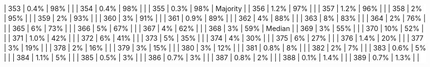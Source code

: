 | 353 | 0.4% | 98% |  |
| 354 | 0.4% | 98% |  |
| 355 | 0.3% | 98% | Majority |
| 356 | 1.2% | 97% |  |
| 357 | 1.2% | 96% |  |
| 358 | 2% | 95% |  |
| 359 | 2% | 93% |  |
| 360 | 3% | 91% |  |
| 361 | 0.9% | 89% |  |
| 362 | 4% | 88% |  |
| 363 | 8% | 83% |  |
| 364 | 2% | 76% |  |
| 365 | 6% | 73% |  |
| 366 | 5% | 67% |  |
| 367 | 4% | 62% |  |
| 368 | 3% | 59% | Median |
| 369 | 3% | 55% |  |
| 370 | 10% | 52% |  |
| 371 | 1.0% | 42% |  |
| 372 | 6% | 41% |  |
| 373 | 5% | 35% |  |
| 374 | 4% | 30% |  |
| 375 | 6% | 27% |  |
| 376 | 1.4% | 20% |  |
| 377 | 3% | 19% |  |
| 378 | 2% | 16% |  |
| 379 | 3% | 15% |  |
| 380 | 3% | 12% |  |
| 381 | 0.8% | 8% |  |
| 382 | 2% | 7% |  |
| 383 | 0.6% | 5% |  |
| 384 | 1.1% | 5% |  |
| 385 | 0.5% | 3% |  |
| 386 | 0.7% | 3% |  |
| 387 | 0.8% | 2% |  |
| 388 | 0.1% | 1.4% |  |
| 389 | 0.7% | 1.3% |  |